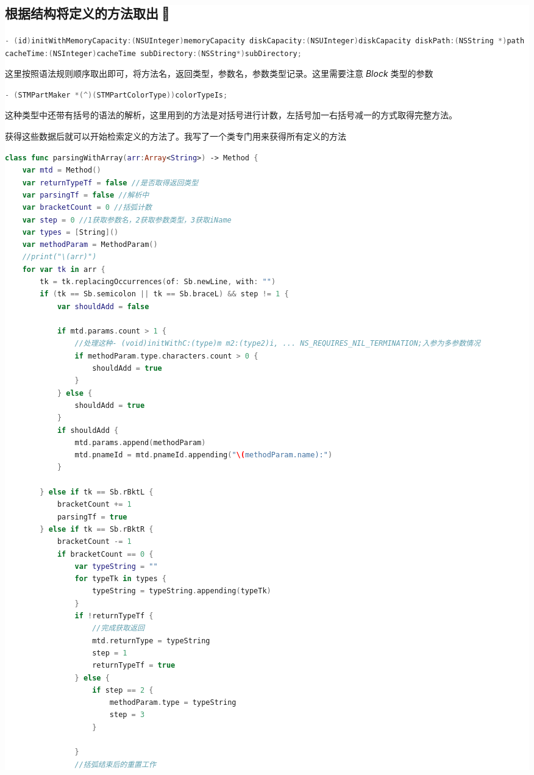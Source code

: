 ## 根据结构将定义的方法取出 🤖
```objective-c
- (id)initWithMemoryCapacity:(NSUInteger)memoryCapacity diskCapacity:(NSUInteger)diskCapacity diskPath:(NSString *)path cacheTime:(NSInteger)cacheTime subDirectory:(NSString*)subDirectory;
```
这里按照语法规则顺序取出即可，将方法名，返回类型，参数名，参数类型记录。这里需要注意 *Block* 类型的参数
```objective-c
- (STMPartMaker *(^)(STMPartColorType))colorTypeIs;
```
这种类型中还带有括号的语法的解析，这里用到的方法是对括号进行计数，左括号加一右括号减一的方式取得完整方法。

获得这些数据后就可以开始检索定义的方法了。我写了一个类专门用来获得所有定义的方法
```swift
class func parsingWithArray(arr:Array<String>) -> Method {
    var mtd = Method()
    var returnTypeTf = false //是否取得返回类型
    var parsingTf = false //解析中
    var bracketCount = 0 //括弧计数
    var step = 0 //1获取参数名，2获取参数类型，3获取iName
    var types = [String]()
    var methodParam = MethodParam()
    //print("\(arr)")
    for var tk in arr {
        tk = tk.replacingOccurrences(of: Sb.newLine, with: "")
        if (tk == Sb.semicolon || tk == Sb.braceL) && step != 1 {
            var shouldAdd = false
            
            if mtd.params.count > 1 {
                //处理这种- (void)initWithC:(type)m m2:(type2)i, ... NS_REQUIRES_NIL_TERMINATION;入参为多参数情况
                if methodParam.type.characters.count > 0 {
                    shouldAdd = true
                }
            } else {
                shouldAdd = true
            }
            if shouldAdd {
                mtd.params.append(methodParam)
                mtd.pnameId = mtd.pnameId.appending("\(methodParam.name):")
            }
            
        } else if tk == Sb.rBktL {
            bracketCount += 1
            parsingTf = true
        } else if tk == Sb.rBktR {
            bracketCount -= 1
            if bracketCount == 0 {
                var typeString = ""
                for typeTk in types {
                    typeString = typeString.appending(typeTk)
                }
                if !returnTypeTf {
                    //完成获取返回
                    mtd.returnType = typeString
                    step = 1
                    returnTypeTf = true
                } else {
                    if step == 2 {
                        methodParam.type = typeString
                        step = 3
                    }
                    
                }
                //括弧结束后的重置工作
```